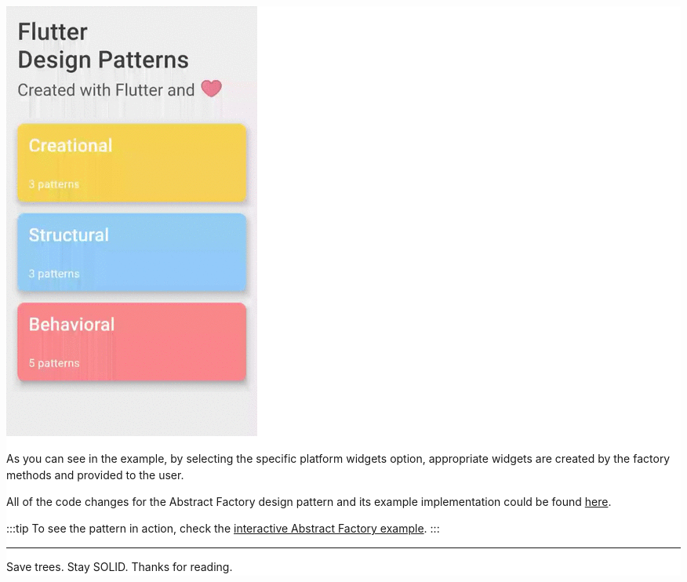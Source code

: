 ![Abstract Factory example](./img/example.gif)

As you can see in the example, by selecting the specific platform widgets option, appropriate widgets are created by the factory methods and provided to the user.

All of the code changes for the Abstract Factory design pattern and its example implementation could be found [here](https://github.com/mkobuolys/flutter-design-patterns/pull/12).

:::tip
To see the pattern in action, check the [interactive Abstract Factory example](https://flutterdesignpatterns.com/pattern/abstract-factory).
:::

---

Save trees. Stay SOLID. Thanks for reading.
